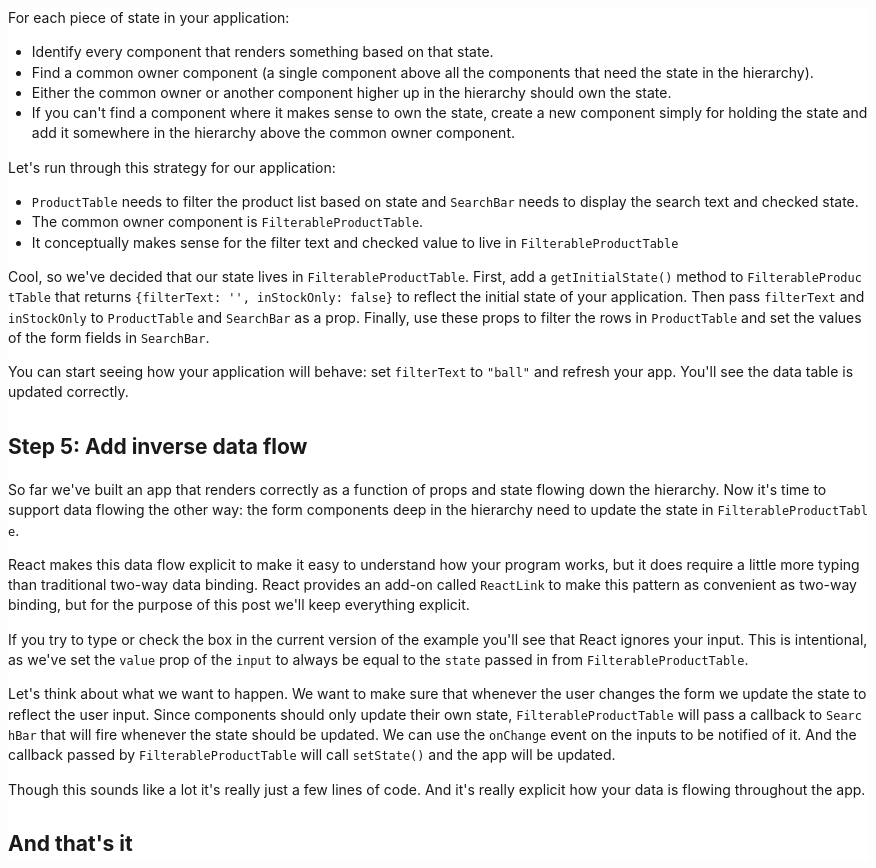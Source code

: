 For each piece of state in your application:

  * Identify every component that renders something based on that state.
  * Find a common owner component (a single component above all the components that need the state in the hierarchy).
  * Either the common owner or another component higher up in the hierarchy should own the state.
  * If you can't find a component where it makes sense to own the state, create a new component simply for holding the state and add it somewhere in the hierarchy above the common owner component.

Let's run through this strategy for our application:

  * `ProductTable` needs to filter the product list based on state and `SearchBar` needs to display the search text and checked state.
  * The common owner component is `FilterableProductTable`.
  * It conceptually makes sense for the filter text and checked value to live in `FilterableProductTable`

Cool, so we've decided that our state lives in `FilterableProductTable`. First, add a `getInitialState()` method to `FilterableProductTable` that returns `{filterText: '', inStockOnly: false}` to reflect the initial state of your application. Then pass `filterText` and `inStockOnly` to `ProductTable` and `SearchBar` as a prop. Finally, use these props to filter the rows in `ProductTable` and set the values of the form fields in `SearchBar`.

You can start seeing how your application will behave: set `filterText` to `"ball"` and refresh your app. You'll see the data table is updated correctly.

## Step 5: Add inverse data flow

<iframe width="100%" height="300" src="http://jsfiddle.net/3Vs3Q/embedded/" allowfullscreen="allowfullscreen" frameborder="0"></iframe>

So far we've built an app that renders correctly as a function of props and state flowing down the hierarchy. Now it's time to support data flowing the other way: the form components deep in the hierarchy need to update the state in `FilterableProductTable`.

React makes this data flow explicit to make it easy to understand how your program works, but it does require a little more typing than traditional two-way data binding. React provides an add-on called `ReactLink` to make this pattern as convenient as two-way binding, but for the purpose of this post we'll keep everything explicit.

If you try to type or check the box in the current version of the example you'll see that React ignores your input. This is intentional, as we've set the `value` prop of the `input` to always be equal to the `state` passed in from `FilterableProductTable`.

Let's think about what we want to happen. We want to make sure that whenever the user changes the form we update the state to reflect the user input. Since components should only update their own state, `FilterableProductTable` will pass a callback to `SearchBar` that will fire whenever the state should be updated. We can use the `onChange` event on the inputs to be notified of it. And the callback passed by `FilterableProductTable` will call `setState()` and the app will be updated.

Though this sounds like a lot it's really just a few lines of code. And it's really explicit how your data is flowing throughout the app.

## And that's it
